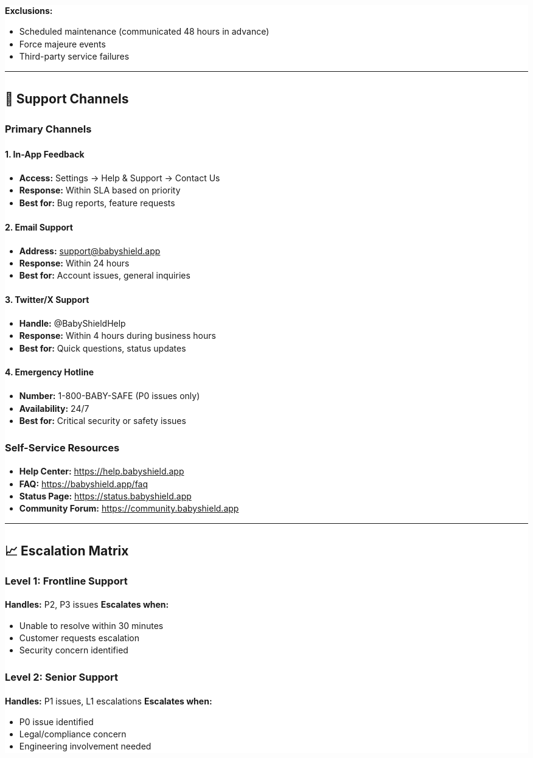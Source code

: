 **Exclusions:**
- Scheduled maintenance (communicated 48 hours in advance)
- Force majeure events
- Third-party service failures

---

## 🎯 Support Channels

### Primary Channels

#### 1. In-App Feedback
- **Access:** Settings → Help & Support → Contact Us
- **Response:** Within SLA based on priority
- **Best for:** Bug reports, feature requests

#### 2. Email Support
- **Address:** support@babyshield.app
- **Response:** Within 24 hours
- **Best for:** Account issues, general inquiries

#### 3. Twitter/X Support
- **Handle:** @BabyShieldHelp
- **Response:** Within 4 hours during business hours
- **Best for:** Quick questions, status updates

#### 4. Emergency Hotline
- **Number:** 1-800-BABY-SAFE (P0 issues only)
- **Availability:** 24/7
- **Best for:** Critical security or safety issues

### Self-Service Resources

- **Help Center:** https://help.babyshield.app
- **FAQ:** https://babyshield.app/faq
- **Status Page:** https://status.babyshield.app
- **Community Forum:** https://community.babyshield.app

---

## 📈 Escalation Matrix

### Level 1: Frontline Support
**Handles:** P2, P3 issues
**Escalates when:**
- Unable to resolve within 30 minutes
- Customer requests escalation
- Security concern identified

### Level 2: Senior Support
**Handles:** P1 issues, L1 escalations
**Escalates when:**
- P0 issue identified
- Legal/compliance concern
- Engineering involvement needed
